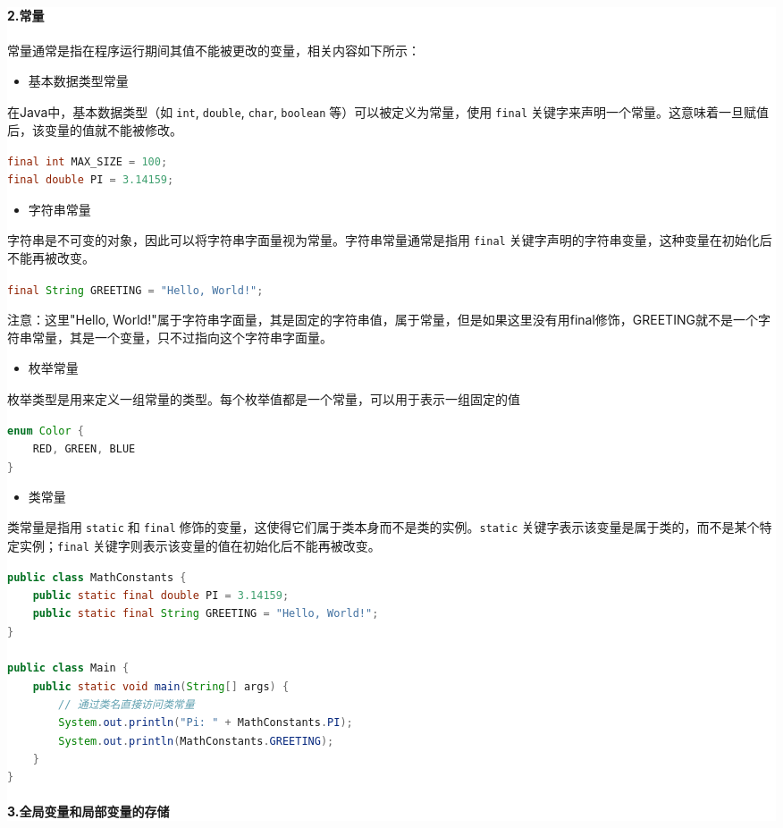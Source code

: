 

#### 2.常量

常量通常是指在程序运行期间其值不能被更改的变量，相关内容如下所示：

- 基本数据类型常量

在Java中，基本数据类型（如 `int`, `double`, `char`, `boolean` 等）可以被定义为常量，使用 `final` 关键字来声明一个常量。这意味着一旦赋值后，该变量的值就不能被修改。

```java
final int MAX_SIZE = 100;
final double PI = 3.14159;
```

- 字符串常量

字符串是不可变的对象，因此可以将字符串字面量视为常量。字符串常量通常是指用 `final` 关键字声明的字符串变量，这种变量在初始化后不能再被改变。

```java
final String GREETING = "Hello, World!";
```

注意：这里"Hello, World!"属于字符串字面量，其是固定的字符串值，属于常量，但是如果这里没有用final修饰，GREETING就不是一个字符串常量，其是一个变量，只不过指向这个字符串字面量。

- 枚举常量

枚举类型是用来定义一组常量的类型。每个枚举值都是一个常量，可以用于表示一组固定的值

```java
enum Color {
    RED, GREEN, BLUE
}
```

- 类常量

类常量是指用 `static` 和 `final` 修饰的变量，这使得它们属于类本身而不是类的实例。`static` 关键字表示该变量是属于类的，而不是某个特定实例；`final` 关键字则表示该变量的值在初始化后不能再被改变。

```java
public class MathConstants {
    public static final double PI = 3.14159;
    public static final String GREETING = "Hello, World!";
}

public class Main {
    public static void main(String[] args) {
        // 通过类名直接访问类常量
        System.out.println("Pi: " + MathConstants.PI);
        System.out.println(MathConstants.GREETING);
    }
}
```





#### 3.全局变量和局部变量的存储

